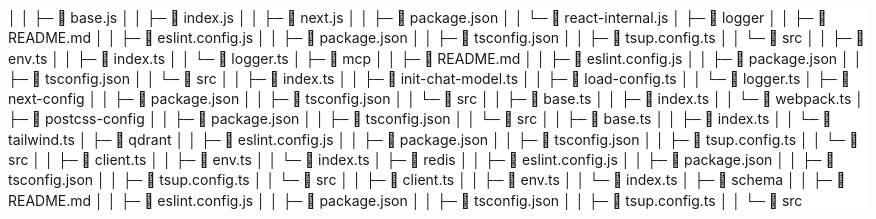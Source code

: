 │  │  ├─ 📄 base.js
│  │  ├─ 📄 index.js
│  │  ├─ 📄 next.js
│  │  ├─ 📄 package.json
│  │  └─ 📄 react-internal.js
│  ├─ 📁 logger
│  │  ├─ 📄 README.md
│  │  ├─ 📄 eslint.config.js
│  │  ├─ 📄 package.json
│  │  ├─ 📄 tsconfig.json
│  │  ├─ 📄 tsup.config.ts
│  │  └─ 📁 src
│  │     ├─ 📄 env.ts
│  │     ├─ 📄 index.ts
│  │     └─ 📄 logger.ts
│  ├─ 📁 mcp
│  │  ├─ 📄 README.md
│  │  ├─ 📄 eslint.config.js
│  │  ├─ 📄 package.json
│  │  ├─ 📄 tsconfig.json
│  │  └─ 📁 src
│  │     ├─ 📄 index.ts
│  │     ├─ 📄 init-chat-model.ts
│  │     ├─ 📄 load-config.ts
│  │     └─ 📄 logger.ts
│  ├─ 📁 next-config
│  │  ├─ 📄 package.json
│  │  ├─ 📄 tsconfig.json
│  │  └─ 📁 src
│  │     ├─ 📄 base.ts
│  │     ├─ 📄 index.ts
│  │     └─ 📄 webpack.ts
│  ├─ 📁 postcss-config
│  │  ├─ 📄 package.json
│  │  ├─ 📄 tsconfig.json
│  │  └─ 📁 src
│  │     ├─ 📄 base.ts
│  │     ├─ 📄 index.ts
│  │     └─ 📄 tailwind.ts
│  ├─ 📁 qdrant
│  │  ├─ 📄 eslint.config.js
│  │  ├─ 📄 package.json
│  │  ├─ 📄 tsconfig.json
│  │  ├─ 📄 tsup.config.ts
│  │  └─ 📁 src
│  │     ├─ 📄 client.ts
│  │     ├─ 📄 env.ts
│  │     └─ 📄 index.ts
│  ├─ 📁 redis
│  │  ├─ 📄 eslint.config.js
│  │  ├─ 📄 package.json
│  │  ├─ 📄 tsconfig.json
│  │  ├─ 📄 tsup.config.ts
│  │  └─ 📁 src
│  │     ├─ 📄 client.ts
│  │     ├─ 📄 env.ts
│  │     └─ 📄 index.ts
│  ├─ 📁 schema
│  │  ├─ 📄 README.md
│  │  ├─ 📄 eslint.config.js
│  │  ├─ 📄 package.json
│  │  ├─ 📄 tsconfig.json
│  │  ├─ 📄 tsup.config.ts
│  │  └─ 📁 src